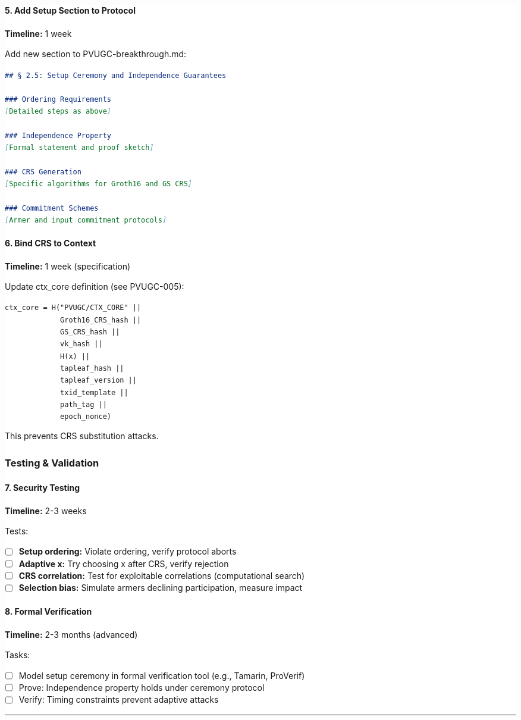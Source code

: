#### 5. Add Setup Section to Protocol
**Timeline:** 1 week

Add new section to PVUGC-breakthrough.md:
```markdown
## § 2.5: Setup Ceremony and Independence Guarantees

### Ordering Requirements
[Detailed steps as above]

### Independence Property
[Formal statement and proof sketch]

### CRS Generation
[Specific algorithms for Groth16 and GS CRS]

### Commitment Schemes
[Armer and input commitment protocols]
```

#### 6. Bind CRS to Context
**Timeline:** 1 week (specification)

Update ctx_core definition (see PVUGC-005):
```
ctx_core = H("PVUGC/CTX_CORE" ||
             Groth16_CRS_hash ||
             GS_CRS_hash ||
             vk_hash ||
             H(x) ||
             tapleaf_hash ||
             tapleaf_version ||
             txid_template ||
             path_tag ||
             epoch_nonce)
```

This prevents CRS substitution attacks.

### Testing & Validation

#### 7. Security Testing
**Timeline:** 2-3 weeks

Tests:
- [ ] **Setup ordering:** Violate ordering, verify protocol aborts
- [ ] **Adaptive x:** Try choosing x after CRS, verify rejection
- [ ] **CRS correlation:** Test for exploitable correlations (computational search)
- [ ] **Selection bias:** Simulate armers declining participation, measure impact

#### 8. Formal Verification
**Timeline:** 2-3 months (advanced)

Tasks:
- [ ] Model setup ceremony in formal verification tool (e.g., Tamarin, ProVerif)
- [ ] Prove: Independence property holds under ceremony protocol
- [ ] Verify: Timing constraints prevent adaptive attacks

---